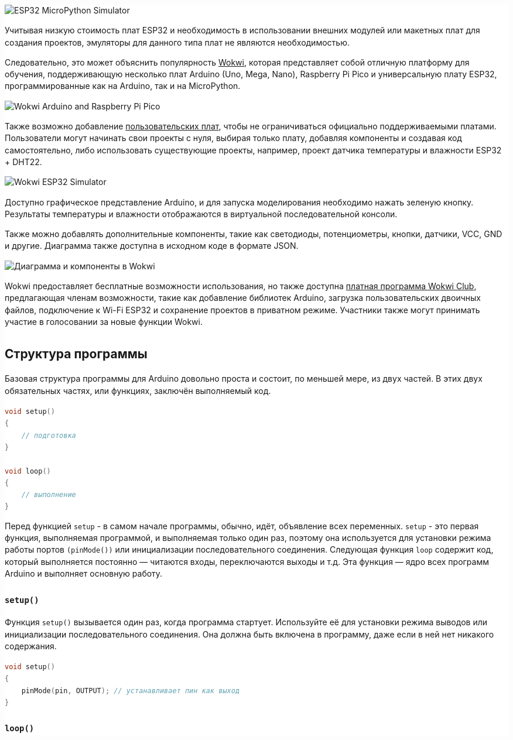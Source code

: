 
![ESP32 MicroPython Simulator](https://cnx-software.ru/wp-content/uploads/2023/04/esp32-micropython-simulator-1024x576.jpg)

Учитывая низкую стоимость плат ESP32 и необходимость в использовании внешних модулей или макетных плат для создания проектов, эмуляторы для данного типа плат не являются необходимостью. 

Следовательно, это может объяснить популярность  [Wokwi](https://wokwi.com/), которая представляет собой отличную платформу для обучения, поддерживающую несколько плат Arduino (Uno, Mega, Nano), Raspberry Pi Pico и универсальную плату ESP32, программированные как на Arduino, так и на MicroPython.

![Wokwi Arduino and Raspberry Pi Pico](https://cnx-software.ru/wp-content/uploads/2023/04/wokwi-arduino-raspberry-pi-pico.png)

Также возможно добавление  [пользовательских плат](https://github.com/wokwi/wokwi-boards), чтобы не ограничиваться официально поддерживаемыми платами. Пользователи могут начинать свои проекты с нуля, выбирая только плату, добавляя компоненты и создавая код самостоятельно, либо использовать существующие проекты, например, проект датчика температуры и влажности ESP32 + DHT22.

![Wokwi ESP32 Simulator](https://cnx-software.ru/wp-content/uploads/2023/04/wokwi-esp32-simulator-1024x731.png)

Доступно графическое представление Arduino, и для запуска моделирования необходимо нажать зеленую кнопку. Результаты температуры и влажности отображаются в виртуальной последовательной консоли.

Также можно добавлять дополнительные компоненты, такие как светодиоды, потенциометры, кнопки, датчики, VCC, GND и другие. Диаграмма также доступна в исходном коде в формате JSON.

![Диаграмма и компоненты в Wokwi](https://cnx-software.ru/wp-content/uploads/2023/04/wokwi-add-components-1024x731.png)

Wokwi предоставляет бесплатные возможности использования, но также доступна  [платная программа Wokwi Club](https://docs.wokwi.com/getting-started/wokwi-club), предлагающая членам возможности, такие как добавление библиотек Arduino, загрузка пользовательских двоичных файлов, подключение к Wi-Fi ESP32 и сохранение проектов в приватном режиме. Участники также могут принимать участие в голосовании за новые функции Wokwi.
## Структура программы 
Базовая структура программы для Arduino довольно проста и состоит, по меньшей мере, из двух частей. В этих двух обязательных частях, или функциях, заключён выполняемый код.
~~~ c++
void setup()
{
    // подготовка
}

void loop()
{
    // выполнение
}
~~~

Перед функцией `setup` - в самом начале программы, обычно, идёт, объявление всех переменных. `setup` - это первая функция, выполняемая программой, и выполняемая только один раз, поэтому она используется для установки режима работы портов `(pinMode())` или инициализации последовательного соединения. Следующая функция `loop` содержит код, который выполняется постоянно — читаются входы, переключаются выходы и т.д. Эта функция — ядро всех программ Arduino и выполняет основную работу.
### `setup()`
Функция `setup()` вызывается один раз, когда программа стартует. Используйте её для установки режима выводов или инициализации последовательного соединения. Она должна быть включена в программу, даже если в ней нет никакого содержания.
```c++
void setup()
{
    pinMode(pin, OUTPUT); // устанавливает пин как выход
}
```
### `loop()`